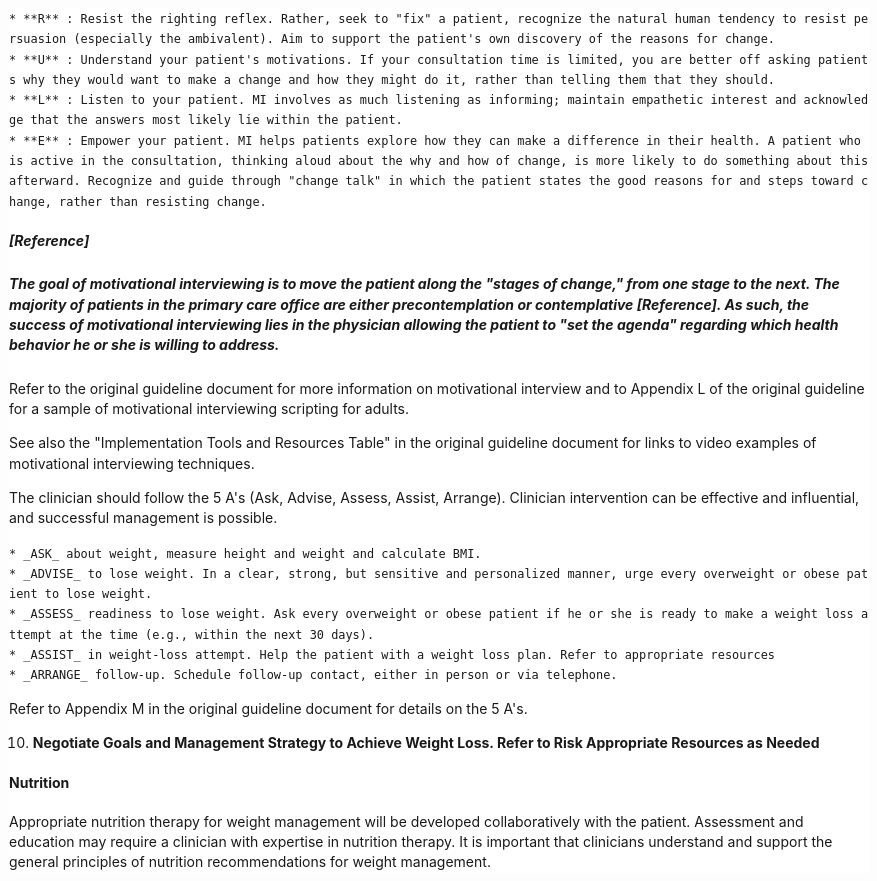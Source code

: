     * **R** : Resist the righting reflex. Rather, seek to "fix" a patient, recognize the natural human tendency to resist persuasion (especially the ambivalent). Aim to support the patient's own discovery of the reasons for change. 
    * **U** : Understand your patient's motivations. If your consultation time is limited, you are better off asking patients why they would want to make a change and how they might do it, rather than telling them that they should. 
    * **L** : Listen to your patient. MI involves as much listening as informing; maintain empathetic interest and acknowledge that the answers most likely lie within the patient. 
    * **E** : Empower your patient. MI helps patients explore how they can make a difference in their health. A patient who is active in the consultation, thinking aloud about the why and how of change, is more likely to do something about this afterward. Recognize and guide through "change talk" in which the patient states the good reasons for and steps toward change, rather than resisting change. 

#####  [Reference] 

#####  The goal of motivational interviewing is to move the patient along the "stages of change," from one stage to the next. The majority of patients in the primary care office are either precontemplation or contemplative [Reference]. As such, the success of motivational interviewing lies in the physician allowing the patient to "set the agenda" regarding which health behavior he or she is willing to address. 

Refer to the original guideline document for more information on motivational interview and to Appendix L of the original guideline for a sample of motivational interviewing scripting for adults. 

See also the "Implementation Tools and Resources Table" in the original guideline document for links to video examples of motivational interviewing techniques. 

The clinician should follow the 5 A's (Ask, Advise, Assess, Assist, Arrange). Clinician intervention can be effective and influential, and successful management is possible. 

    * _ASK_ about weight, measure height and weight and calculate BMI. 
    * _ADVISE_ to lose weight. In a clear, strong, but sensitive and personalized manner, urge every overweight or obese patient to lose weight. 
    * _ASSESS_ readiness to lose weight. Ask every overweight or obese patient if he or she is ready to make a weight loss attempt at the time (e.g., within the next 30 days). 
    * _ASSIST_ in weight-loss attempt. Help the patient with a weight loss plan. Refer to appropriate resources 
    * _ARRANGE_ follow-up. Schedule follow-up contact, either in person or via telephone. 

Refer to Appendix M in the original guideline document for details on the 5 A's. 




  10. **Negotiate Goals and Management Strategy to Achieve Weight Loss. Refer to Risk Appropriate Resources as Needed**

####  Nutrition 

Appropriate nutrition therapy for weight management will be developed collaboratively with the patient. Assessment and education may require a clinician with expertise in nutrition therapy. It is important that clinicians understand and support the general principles of nutrition recommendations for weight management. 
